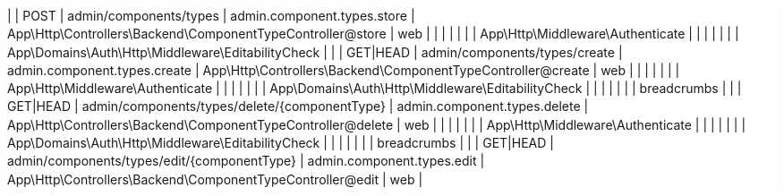 |        | POST                                   | admin/components/types                           | admin.component.types.store            | App\Http\Controllers\Backend\ComponentTypeController@store                                       | web                                                                                                                                                                                                                                 |
|        |                                        |                                                  |                                        |                                                                                                  | App\Http\Middleware\Authenticate                                                                                                                                                                                                    |
|        |                                        |                                                  |                                        |                                                                                                  | App\Domains\Auth\Http\Middleware\EditabilityCheck                                                                                                                                                                                   |
|        | GET|HEAD                               | admin/components/types/create                    | admin.component.types.create           | App\Http\Controllers\Backend\ComponentTypeController@create                                      | web                                                                                                                                                                                                                                 |
|        |                                        |                                                  |                                        |                                                                                                  | App\Http\Middleware\Authenticate                                                                                                                                                                                                    |
|        |                                        |                                                  |                                        |                                                                                                  | App\Domains\Auth\Http\Middleware\EditabilityCheck                                                                                                                                                                                   |
|        |                                        |                                                  |                                        |                                                                                                  | breadcrumbs                                                                                                                                                                                                                         |
|        | GET|HEAD                               | admin/components/types/delete/{componentType}    | admin.component.types.delete           | App\Http\Controllers\Backend\ComponentTypeController@delete                                      | web                                                                                                                                                                                                                                 |
|        |                                        |                                                  |                                        |                                                                                                  | App\Http\Middleware\Authenticate                                                                                                                                                                                                    |
|        |                                        |                                                  |                                        |                                                                                                  | App\Domains\Auth\Http\Middleware\EditabilityCheck                                                                                                                                                                                   |
|        |                                        |                                                  |                                        |                                                                                                  | breadcrumbs                                                                                                                                                                                                                         |
|        | GET|HEAD                               | admin/components/types/edit/{componentType}      | admin.component.types.edit             | App\Http\Controllers\Backend\ComponentTypeController@edit                                        | web                                                                                                                                                                                                                                 |